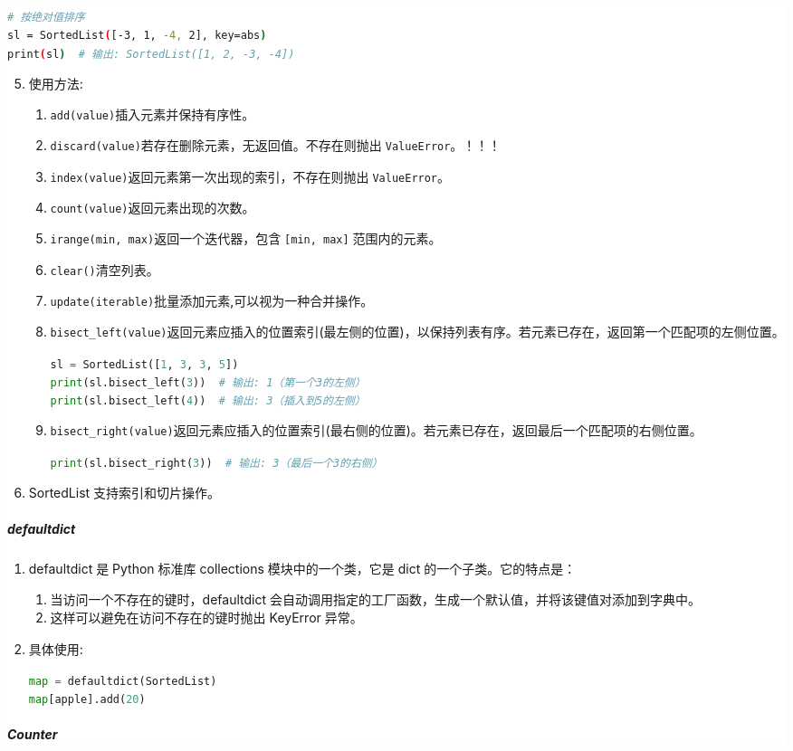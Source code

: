    ```bash
   # 按绝对值排序
   sl = SortedList([-3, 1, -4, 2], key=abs)
   print(sl)  # 输出: SortedList([1, 2, -3, -4])
   ```

5. 使用方法:

   1. `add(value)`插入元素并保持有序性。

   2. `discard(value)`若存在删除元素，无返回值。不存在则抛出 `ValueError`。！！！

   3. `index(value)`返回元素第一次出现的索引，不存在则抛出 `ValueError`。

   4. `count(value)`返回元素出现的次数。

   5. `irange(min, max)`返回一个迭代器，包含 `[min, max]` 范围内的元素。

   6. `clear()`清空列表。

   7. `update(iterable)`批量添加元素,可以视为一种合并操作。

   8. `bisect_left(value)`返回元素应插入的位置索引(最左侧的位置)，以保持列表有序。若元素已存在，返回第一个匹配项的左侧位置。

      ```python
      sl = SortedList([1, 3, 3, 5])
      print(sl.bisect_left(3))  # 输出: 1（第一个3的左侧）
      print(sl.bisect_left(4))  # 输出: 3（插入到5的左侧）
      ```

   9. `bisect_right(value)`返回元素应插入的位置索引(最右侧的位置)。若元素已存在，返回最后一个匹配项的右侧位置。

      ```python
      print(sl.bisect_right(3))  # 输出: 3（最后一个3的右侧）
      ```

6. SortedList 支持索引和切片操作。







##### defaultdict

1. defaultdict 是 Python 标准库 collections 模块中的一个类，它是 dict 的一个子类。它的特点是：

   1. 当访问一个不存在的键时，defaultdict 会自动调用指定的工厂函数，生成一个默认值，并将该键值对添加到字典中。
   2. 这样可以避免在访问不存在的键时抛出 KeyError 异常。

2. 具体使用:

   ```python
   map = defaultdict(SortedList)
   map[apple].add(20)
   ```






##### Counter
